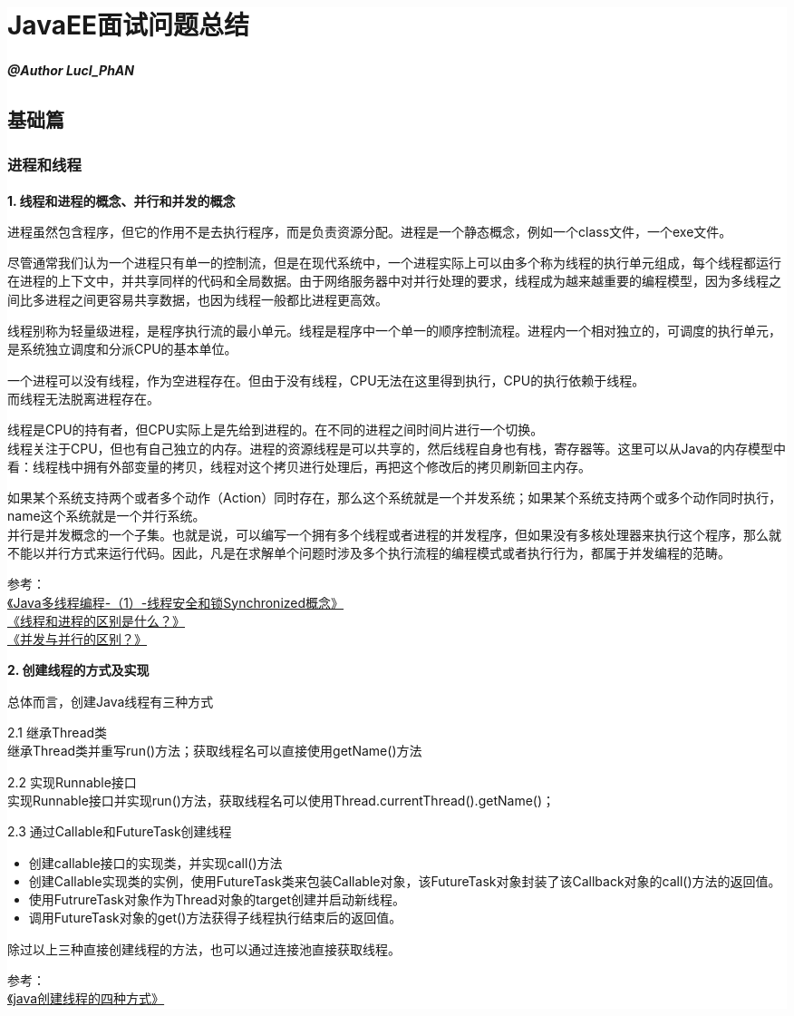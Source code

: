 # JavaEE面试问题总结

##### @Author LucI_PhAN

## 基础篇

### 进程和线程

**1. 线程和进程的概念、并行和并发的概念**

进程虽然包含程序，但它的作用不是去执行程序，而是负责资源分配。进程是一个静态概念，例如一个class文件，一个exe文件。

尽管通常我们认为一个进程只有单一的控制流，但是在现代系统中，一个进程实际上可以由多个称为线程的执行单元组成，每个线程都运行在进程的上下文中，并共享同样的代码和全局数据。由于网络服务器中对并行处理的要求，线程成为越来越重要的编程模型，因为多线程之间比多进程之间更容易共享数据，也因为线程一般都比进程更高效。

线程别称为轻量级进程，是程序执行流的最小单元。线程是程序中一个单一的顺序控制流程。进程内一个相对独立的，可调度的执行单元，是系统独立调度和分派CPU的基本单位。

一个进程可以没有线程，作为空进程存在。但由于没有线程，CPU无法在这里得到执行，CPU的执行依赖于线程。  
而线程无法脱离进程存在。

线程是CPU的持有者，但CPU实际上是先给到进程的。在不同的进程之间时间片进行一个切换。  
线程关注于CPU，但也有自己独立的内存。进程的资源线程是可以共享的，然后线程自身也有栈，寄存器等。这里可以从Java的内存模型中看：线程栈中拥有外部变量的拷贝，线程对这个拷贝进行处理后，再把这个修改后的拷贝刷新回主内存。

如果某个系统支持两个或者多个动作（Action）同时存在，那么这个系统就是一个并发系统；如果某个系统支持两个或多个动作同时执行，name这个系统就是一个并行系统。  
并行是并发概念的一个子集。也就是说，可以编写一个拥有多个线程或者进程的并发程序，但如果没有多核处理器来执行这个程序，那么就不能以并行方式来运行代码。因此，凡是在求解单个问题时涉及多个执行流程的编程模式或者执行行为，都属于并发编程的范畴。

参考：  
[《Java多线程编程-（1）-线程安全和锁Synchronized概念》](https://mp.weixin.qq.com/s?__biz=MzI1NDQ3MjQxNA==&mid=2247484195&idx=1&sn=b466dec2ca47f0fb4bb402d311a4ecef&chksm=e9c5fa92deb273844ff540a1979db98557d9dcab76d85002a73a8be0a49db905d2e76ead1f7a&scene=21#wechat_redirect)  
[《线程和进程的区别是什么？》](https://www.zhihu.com/question/25532384)  
[《并发与并行的区别？》](https://www.zhihu.com/question/33515481)

**2. 创建线程的方式及实现**

总体而言，创建Java线程有三种方式

2.1 继承Thread类  
继承Thread类并重写run()方法；获取线程名可以直接使用getName()方法

2.2 实现Runnable接口  
实现Runnable接口并实现run()方法，获取线程名可以使用Thread.currentThread().getName()；

2.3 通过Callable和FutureTask创建线程  
- 创建callable接口的实现类，并实现call()方法
- 创建Callable实现类的实例，使用FutureTask类来包装Callable对象，该FutureTask对象封装了该Callback对象的call()方法的返回值。
- 使用FutrureTask对象作为Thread对象的target创建并启动新线程。
- 调用FutureTask对象的get()方法获得子线程执行结束后的返回值。

除过以上三种直接创建线程的方法，也可以通过连接池直接获取线程。

参考：  
[《java创建线程的四种方式》](https://blog.csdn.net/u012973218/article/details/51280044)
